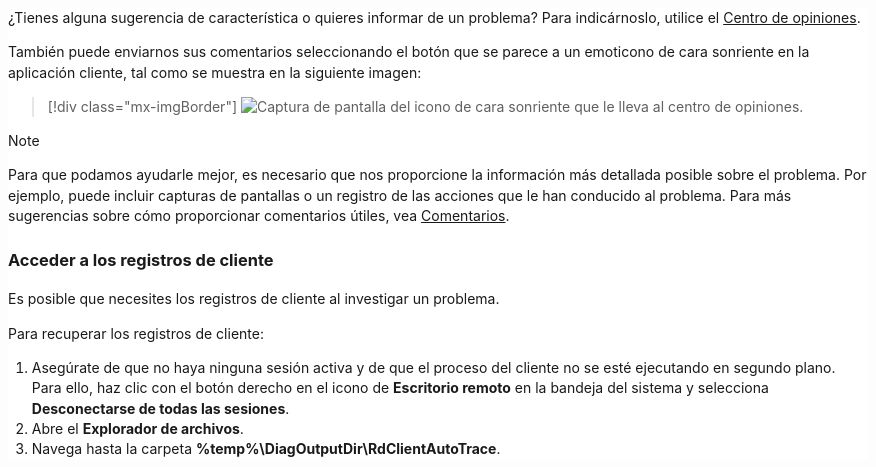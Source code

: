 ¿Tienes alguna sugerencia de característica o quieres informar de un problema? Para indicárnoslo, utilice el [Centro de opiniones](https://aka.ms/rddesktopfeedback).

También puede enviarnos sus comentarios seleccionando el botón que se parece a un emoticono de cara sonriente en la aplicación cliente, tal como se muestra en la siguiente imagen:

> [!div class="mx-imgBorder"]
> ![Captura de pantalla del icono de cara sonriente que le lleva al centro de opiniones.](../media/smiley-face-icon.png)

>[!NOTE]
>Para que podamos ayudarle mejor, es necesario que nos proporcione la información más detallada posible sobre el problema. Por ejemplo, puede incluir capturas de pantallas o un registro de las acciones que le han conducido al problema. Para más sugerencias sobre cómo proporcionar comentarios útiles, vea [Comentarios](/windows-insider/at-home/feedback#add-new-feedback).

### <a name="access-client-logs"></a>Acceder a los registros de cliente

Es posible que necesites los registros de cliente al investigar un problema.

Para recuperar los registros de cliente:

1. Asegúrate de que no haya ninguna sesión activa y de que el proceso del cliente no se esté ejecutando en segundo plano. Para ello, haz clic con el botón derecho en el icono de **Escritorio remoto** en la bandeja del sistema y selecciona **Desconectarse de todas las sesiones**.
2. Abre el **Explorador de archivos**.
3. Navega hasta la carpeta **%temp%\DiagOutputDir\RdClientAutoTrace**.
